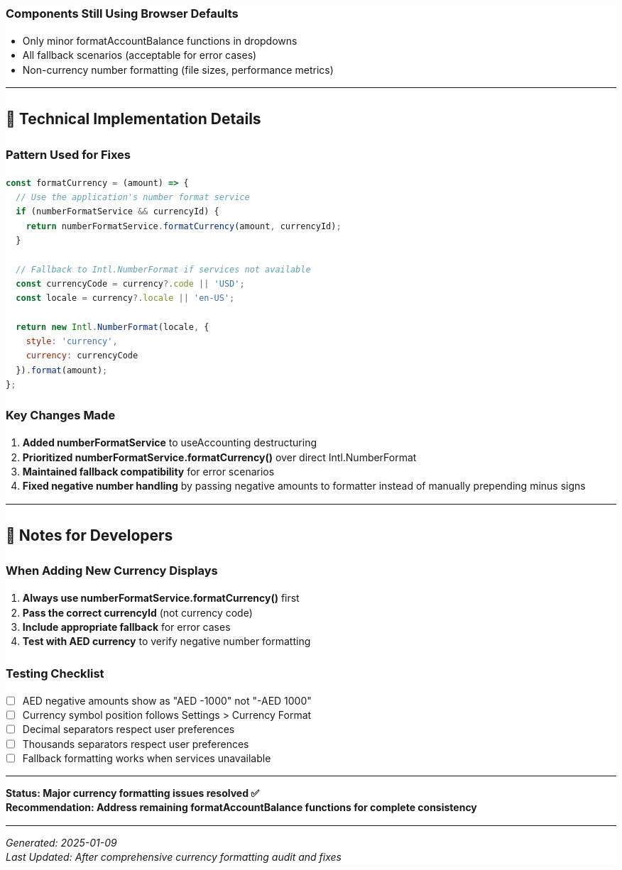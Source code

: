 ### Components Still Using Browser Defaults
- Only minor formatAccountBalance functions in dropdowns
- All fallback scenarios (acceptable for error cases)
- Non-currency number formatting (file sizes, performance metrics)

---

## 🔧 Technical Implementation Details

### Pattern Used for Fixes
```javascript
const formatCurrency = (amount) => {
  // Use the application's number format service
  if (numberFormatService && currencyId) {
    return numberFormatService.formatCurrency(amount, currencyId);
  }
  
  // Fallback to Intl.NumberFormat if services not available
  const currencyCode = currency?.code || 'USD';
  const locale = currency?.locale || 'en-US';
  
  return new Intl.NumberFormat(locale, {
    style: 'currency',
    currency: currencyCode
  }).format(amount);
};
```

### Key Changes Made
1. **Added numberFormatService** to useAccounting destructuring
2. **Prioritized numberFormatService.formatCurrency()** over direct Intl.NumberFormat
3. **Maintained fallback compatibility** for error scenarios
4. **Fixed negative number handling** by passing negative amounts to formatter instead of manually prepending minus signs

---

## 📝 Notes for Developers

### When Adding New Currency Displays
1. **Always use numberFormatService.formatCurrency()** first
2. **Pass the correct currencyId** (not currency code)
3. **Include appropriate fallback** for error cases
4. **Test with AED currency** to verify negative number formatting

### Testing Checklist
- [ ] AED negative amounts show as "AED -1000" not "-AED 1000"
- [ ] Currency symbol position follows Settings > Currency Format
- [ ] Decimal separators respect user preferences
- [ ] Thousands separators respect user preferences
- [ ] Fallback formatting works when services unavailable

---

**Status: Major currency formatting issues resolved ✅**  
**Recommendation: Address remaining formatAccountBalance functions for complete consistency**

---

*Generated: 2025-01-09*  
*Last Updated: After comprehensive currency formatting audit and fixes*